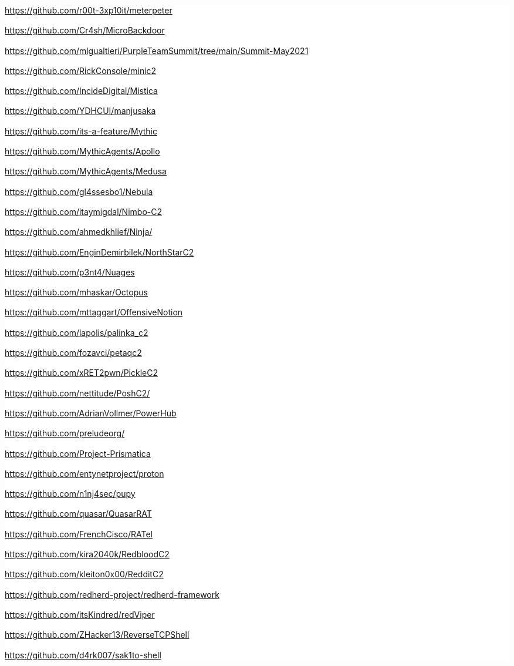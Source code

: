 https://github.com/r00t-3xp10it/meterpeter

https://github.com/Cr4sh/MicroBackdoor

https://github.com/mlgualtieri/PurpleTeamSummit/tree/main/Summit-May2021

https://github.com/RickConsole/minic2

https://github.com/IncideDigital/Mistica

https://github.com/YDHCUI/manjusaka

https://github.com/its-a-feature/Mythic

https://github.com/MythicAgents/Apollo

https://github.com/MythicAgents/Medusa

https://github.com/gl4ssesbo1/Nebula

https://github.com/itaymigdal/Nimbo-C2

https://github.com/ahmedkhlief/Ninja/

https://github.com/EnginDemirbilek/NorthStarC2

https://github.com/p3nt4/Nuages

https://github.com/mhaskar/Octopus

https://github.com/mttaggart/OffensiveNotion

https://github.com/lapolis/palinka_c2

https://github.com/fozavci/petaqc2

https://github.com/xRET2pwn/PickleC2

https://github.com/nettitude/PoshC2/

https://github.com/AdrianVollmer/PowerHub

https://github.com/preludeorg/

https://github.com/Project-Prismatica

https://github.com/entynetproject/proton

https://github.com/n1nj4sec/pupy

https://github.com/quasar/QuasarRAT

https://github.com/FrenchCisco/RATel

https://github.com/kira2040k/RedbloodC2

https://github.com/kleiton0x00/RedditC2

https://github.com/redherd-project/redherd-framework

https://github.com/itsKindred/redViper

https://github.com/ZHacker13/ReverseTCPShell

https://github.com/d4rk007/sak1to-shell

